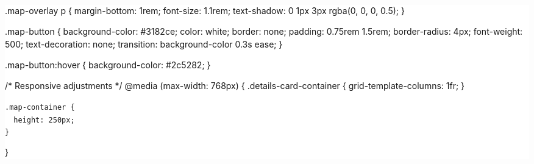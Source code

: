   .map-overlay p {
    margin-bottom: 1rem;
    font-size: 1.1rem;
    text-shadow: 0 1px 3px rgba(0, 0, 0, 0.5);
  }
  
  .map-button {
    background-color: #3182ce;
    color: white;
    border: none;
    padding: 0.75rem 1.5rem;
    border-radius: 4px;
    font-weight: 500;
    text-decoration: none;
    transition: background-color 0.3s ease;
  }
  
  .map-button:hover {
    background-color: #2c5282;
  }
  
  /* Responsive adjustments */
  @media (max-width: 768px) {
    .details-card-container {
      grid-template-columns: 1fr;
    }
    
    .map-container {
      height: 250px;
    }
  }
</style>